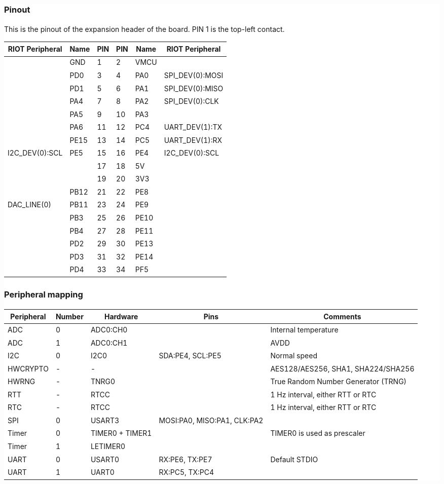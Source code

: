 ### Pinout

This is the pinout of the expansion header of the board.
PIN 1 is the top-left contact.

| RIOT Peripheral | Name | PIN | PIN | Name | RIOT Peripheral |
|-----------------|------|-----|-----|------|-----------------|
|                 | GND  | 1   | 2   | VMCU |                 |
|                 | PD0  | 3   | 4   | PA0  | SPI_DEV(0):MOSI |
|                 | PD1  | 5   | 6   | PA1  | SPI_DEV(0):MISO |
|                 | PA4  | 7   | 8   | PA2  | SPI_DEV(0):CLK  |
|                 | PA5  | 9   | 10  | PA3  |                 |
|                 | PA6  | 11  | 12  | PC4  | UART_DEV(1):TX  |
|                 | PE15 | 13  | 14  | PC5  | UART_DEV(1):RX  |
| I2C_DEV(0):SCL  | PE5  | 15  | 16  | PE4  | I2C_DEV(0):SCL  |
|                 |      | 17  | 18  | 5V   |                 |
|                 |      | 19  | 20  | 3V3  |                 |
|                 | PB12 | 21  | 22  | PE8  |                 |
| DAC_LINE(0)     | PB11 | 23  | 24  | PE9  |                 |
|                 | PB3  | 25  | 26  | PE10 |                 |
|                 | PB4  | 27  | 28  | PE11 |                 |
|                 | PD2  | 29  | 30  | PE13 |                 |
|                 | PD3  | 31  | 32  | PE14 |                 |
|                 | PD4  | 33  | 34  | PF5  |                 |

### Peripheral mapping

| Peripheral  | Number  | Hardware   | Pins             | Comments                            |
|-------------|---------|------------|------------------|-------------------------------------|
| ADC         | 0       | ADC0:CH0   |                  | Internal temperature                |
| ADC         | 1       | ADC0:CH1   |                  | AVDD                                |
| I2C         | 0       | I2C0       | SDA:PE4, SCL:PE5 | Normal speed                        |
| HWCRYPTO    | -       | -          |                  | AES128/AES256, SHA1, SHA224/SHA256  |
| HWRNG       | -       | TNRG0      |                  | True Random Number Generator (TRNG) |
| RTT         | -       | RTCC       |                  | 1 Hz interval, either RTT or RTC    |
| RTC         | -       | RTCC       |                  | 1 Hz interval, either RTT or RTC    |
| SPI         | 0       | USART3     | MOSI:PA0, MISO:PA1, CLK:PA2 |                          |
| Timer       | 0       | TIMER0 + TIMER1 |             | TIMER0 is used as prescaler         |
| Timer       | 1       | LETIMER0   |                  |                                     |
| UART        | 0       | USART0     | RX:PE6, TX:PE7   | Default STDIO                       |
| UART        | 1       | UART0      | RX:PC5, TX:PC4   |                                     |
